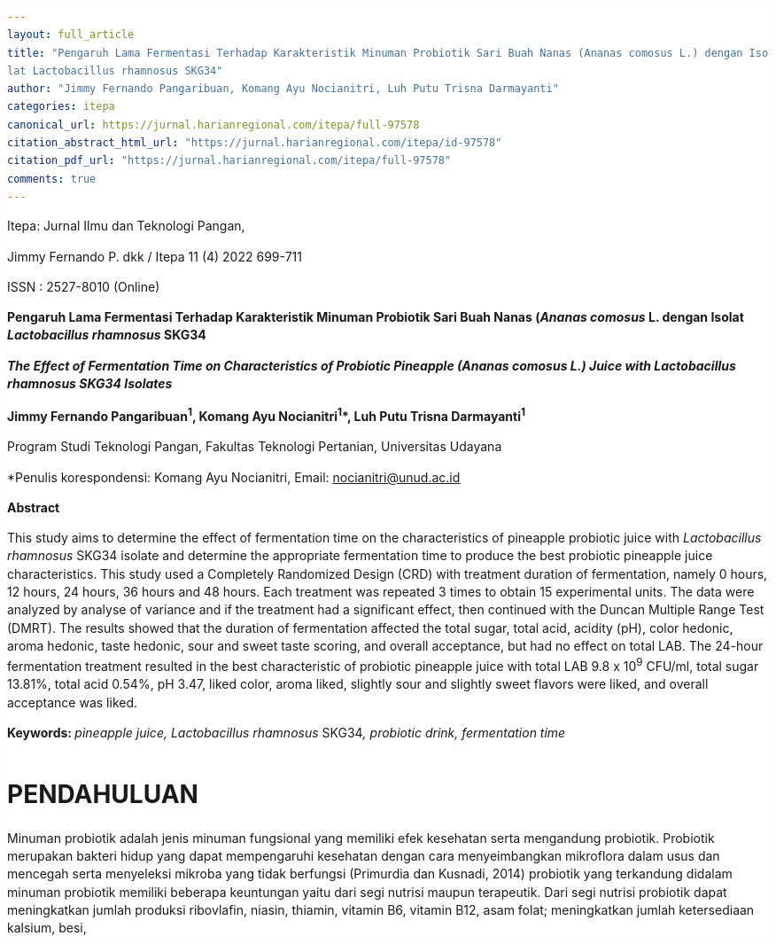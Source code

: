```yaml
---
layout: full_article
title: "Pengaruh Lama Fermentasi Terhadap Karakteristik Minuman Probiotik Sari Buah Nanas (Ananas comosus L.) dengan Isolat Lactobacillus rhamnosus SKG34"
author: "Jimmy Fernando Pangaribuan, Komang Ayu Nocianitri, Luh Putu Trisna Darmayanti"
categories: itepa
canonical_url: https://jurnal.harianregional.com/itepa/full-97578 
citation_abstract_html_url: "https://jurnal.harianregional.com/itepa/id-97578"
citation_pdf_url: "https://jurnal.harianregional.com/itepa/full-97578"  
comments: true
---
```


<p><span class="font2">Itepa: Jurnal Ilmu dan Teknologi Pangan,</span></p>
<p><span class="font2">Jimmy Fernando P. dkk / Itepa 11 (4) 2022 699-711</span></p>
<p><span class="font2">ISSN : 2527-8010 (Online)</span></p>
<p><span class="font4" style="font-weight:bold;">Pengaruh Lama Fermentasi Terhadap Karakteristik Minuman Probiotik Sari Buah Nanas (</span><span class="font4" style="font-weight:bold;font-style:italic;">Ananas comosus</span><span class="font4" style="font-weight:bold;"> L. dengan Isolat </span><span class="font4" style="font-weight:bold;font-style:italic;">Lactobacillus rhamnosus</span><span class="font4" style="font-weight:bold;"> SKG34</span></p>
<p><span class="font4" style="font-weight:bold;font-style:italic;">The Effect of Fermentation Time on Characteristics of Probiotic Pineapple (Ananas comosus L.) Juice with Lactobacillus rhamnosus SKG34 Isolates</span></p>
<p><span class="font3" style="font-weight:bold;">Jimmy Fernando Pangaribuan<sup>1</sup>, Komang Ayu Nocianitri<sup>1</sup></span><span class="font0" style="font-weight:bold;">*</span><span class="font3" style="font-weight:bold;">, Luh Putu Trisna Darmayanti<sup>1</sup></span></p>
<p><span class="font2">Program Studi Teknologi Pangan, Fakultas Teknologi Pertanian, Universitas Udayana</span></p>
<p><span class="font2">*Penulis korespondensi: Komang Ayu Nocianitri, Email: </span><a href="mailto:nocianitri@unud.ac.id"><span class="font2" style="text-decoration:underline;">nocianitri@unud.ac.id</span></a></p>
<p><span class="font2" style="font-weight:bold;">Abstract</span></p>
<p><span class="font2">This study aims to determine the effect of fermentation time on the characteristics of pineapple probiotic juice with </span><span class="font2" style="font-style:italic;">Lactobacillus rhamnosus</span><span class="font2"> SKG34 isolate and determine the appropriate fermentation time to produce the best probiotic pineapple juice characteristics. This study used a Completely Randomized Design (CRD) with treatment duration of fermentation, namely 0 hours, 12 hours, 24 hours, 36 hours and 48 hours. Each treatment was repeated 3 times to obtain 15 experimental units. The data were analyzed by analyse of variance and if the treatment had a significant effect, then continued with the Duncan Multiple Range Test (DMRT). The results showed that the duration of fermentation affected the total sugar, total acid, acidity (pH), color hedonic, aroma hedonic, taste hedonic, sour and sweet taste scoring, and overall acceptance, but had no effect on total LAB. The 24-hour fermentation treatment resulted in the best characteristic of probiotic pineapple juice with total LAB 9.8 x 10<sup>9</sup> CFU/ml, total sugar 13.81%, total acid 0.54%, pH 3.47, liked color, aroma liked, slightly sour and slightly sweet flavors were liked, and overall acceptance was liked.</span></p>
<p><span class="font2" style="font-weight:bold;">Keywords: </span><span class="font2" style="font-style:italic;">pineapple juice, Lactobacillus rhamnosus</span><span class="font2"> SKG34</span><span class="font2" style="font-style:italic;">, probiotic drink, fermentation time</span></p><a name="caption1"></a>
<h1><a name="bookmark0"></a><span class="font3" style="font-weight:bold;"><a name="bookmark1"></a>PENDAHULUAN</span></h1>
<p><span class="font3">Minuman probiotik adalah jenis minuman fungsional yang memiliki efek kesehatan serta mengandung probiotik. Probiotik merupakan bakteri hidup yang dapat mempengaruhi kesehatan dengan cara menyeimbangkan mikroflora dalam usus dan mencegah serta menyeleksi mikroba yang tidak berfungsi (Primurdia dan Kusnadi, 2014) probiotik yang terkandung didalam minuman probiotik memiliki beberapa keuntungan yaitu dari segi nutrisi maupun terapeutik. Dari segi nutrisi probiotik dapat meningkatkan jumlah produksi ribovlafin, niasin, thiamin, vitamin B</span><span class="font0">6</span><span class="font3">, vitamin B</span><span class="font0">12</span><span class="font3">, asam folat; meningkatkan jumlah ketersediaan kalsium, besi,</span></p>